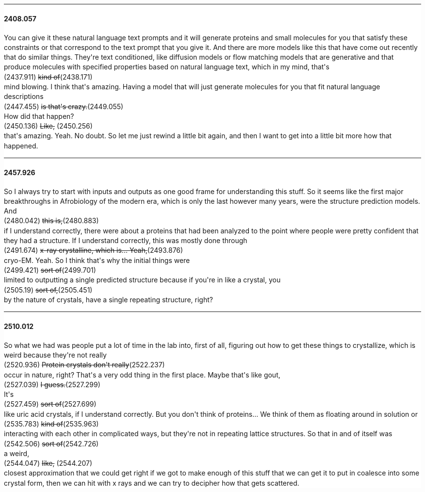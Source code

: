 
---


#### 2408.057

You can give it these natural language text prompts and it will generate proteins and small molecules for you that satisfy these constraints or that correspond to the text prompt that you give it. And there are more models like this that have come out recently that do similar things. They're text conditioned, like diffusion models or flow matching models that are generative and that produce molecules with specified properties based on natural language text, which in my mind, that's   
(2437.911) ~~kind of~~(2438.171)  
mind blowing. I think that's amazing. Having a model that will just generate molecules for you that fit natural language descriptions   
(2447.455) ~~is that's crazy.~~(2449.055)  
How did that happen?   
(2450.136) ~~Like,~~ (2450.256)  
that's amazing. Yeah. No doubt. So let me just rewind a little bit again, and then I want to get into a little bit more how that happened. 


---


#### 2457.926

So I always try to start with inputs and outputs as one good frame for understanding this stuff. So it seems like the first major breakthroughs in Afrobiology of the modern era, which is only the last however many years, were the structure prediction models. And   
(2480.042) ~~this is,~~(2480.883)  
if I understand correctly, there were about a proteins that had been analyzed to the point where people were pretty confident that they had a structure. If I understand correctly, this was mostly done through   
(2491.674) ~~x-ray crystalline, which is... Yeah,~~(2493.876)  
cryo-EM. Yeah. So I think that's why the initial things were   
(2499.421) ~~sort of~~(2499.701)  
limited to outputting a single predicted structure because if you're in like a crystal, you   
(2505.19) ~~sort of,~~(2505.451)  
by the nature of crystals, have a single repeating structure, right? 


---


#### 2510.012

So what we had was people put a lot of time in the lab into, first of all, figuring out how to get these things to crystallize, which is weird because they're not really   
(2520.936) ~~Protein crystals don't really~~(2522.237)  
occur in nature, right? That's a very odd thing in the first place. Maybe that's like gout,   
(2527.039) ~~I guess.~~(2527.299)  
It's   
(2527.459) ~~sort of~~(2527.699)  
like uric acid crystals, if I understand correctly. But you don't think of proteins... We think of them as floating around in solution or   
(2535.783) ~~kind of~~(2535.963)  
interacting with each other in complicated ways, but they're not in repeating lattice structures. So that in and of itself was   
(2542.506) ~~sort of~~(2542.726)  
a weird,   
(2544.047) ~~like,~~ (2544.207)  
closest approximation that we could get right if we got to make enough of this stuff that we can get it to put in coalesce into some crystal form, then we can hit with x rays and we can try to decipher how that gets scattered. 
